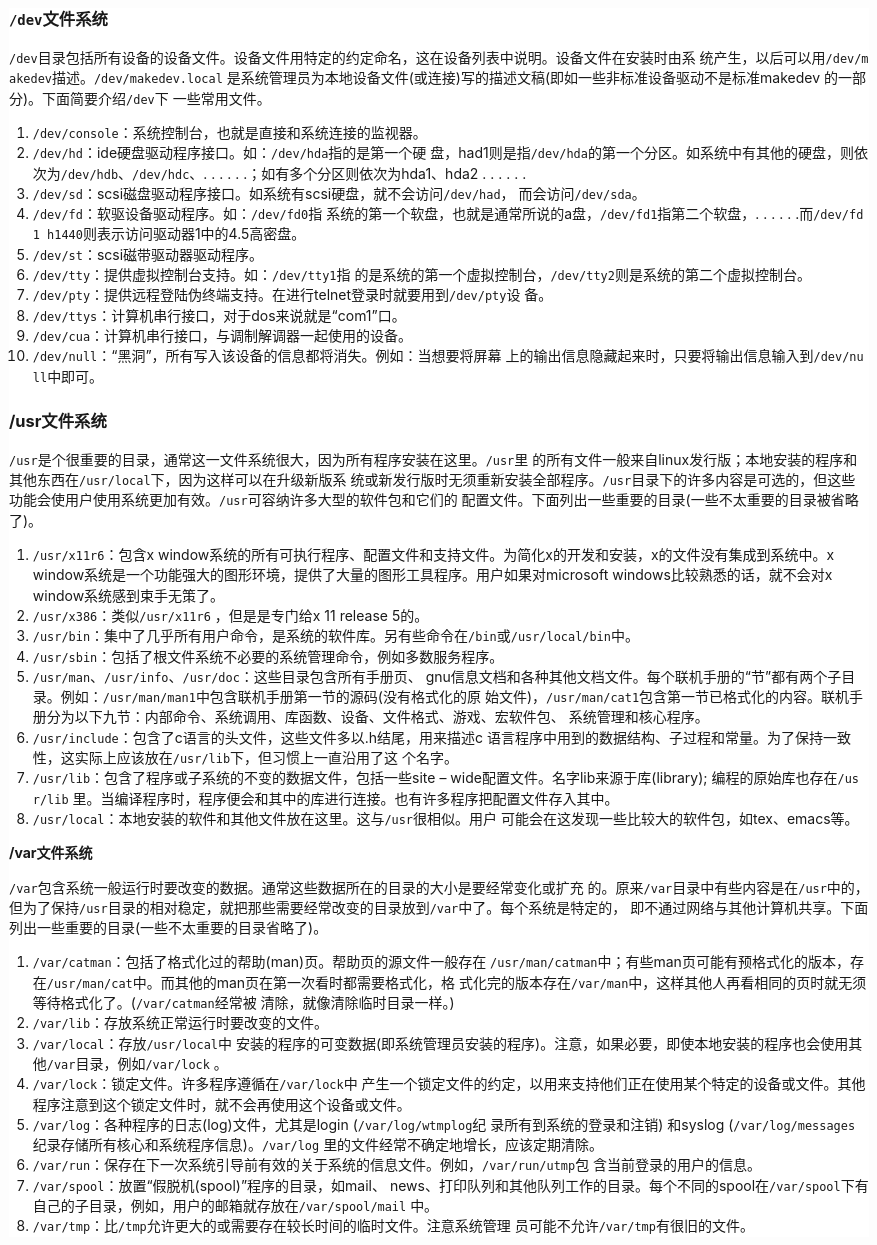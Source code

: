 ### **``/dev``文件系统**

``/dev``目录包括所有设备的设备文件。设备文件用特定的约定命名，这在设备列表中说明。设备文件在安装时由系 统产生，以后可以用``/dev/makedev``描述。``/dev/makedev.local`` 是系统管理员为本地设备文件(或连接)写的描述文稿(即如一些非标准设备驱动不是标准makedev 的一部分)。下面简要介绍``/dev``下 一些常用文件。

1. ``/dev/console``：系统控制台，也就是直接和系统连接的监视器。
2. ``/dev/hd``：ide硬盘驱动程序接口。如：``/dev/hda``指的是第一个硬 盘，had1则是指``/dev/hda``的第一个分区。如系统中有其他的硬盘，则依次为``/dev/hdb``、``/dev/hdc``、. . . . . .；如有多个分区则依次为hda1、hda2 . . . . . .
3. ``/dev/sd``：scsi磁盘驱动程序接口。如系统有scsi硬盘，就不会访问``/dev/had``， 而会访问``/dev/sda``。
4. ``/dev/fd``：软驱设备驱动程序。如：``/dev/fd0``指 系统的第一个软盘，也就是通常所说的a盘，``/dev/fd1``指第二个软盘，. . . . . .而``/dev/fd1 h1440``则表示访问驱动器1中的4.5高密盘。
5. ``/dev/st``：scsi磁带驱动器驱动程序。
6. ``/dev/tty``：提供虚拟控制台支持。如：``/dev/tty1``指 的是系统的第一个虚拟控制台，``/dev/tty2``则是系统的第二个虚拟控制台。
7. ``/dev/pty``：提供远程登陆伪终端支持。在进行telnet登录时就要用到``/dev/pty``设 备。
8. ``/dev/ttys``：计算机串行接口，对于dos来说就是“com1”口。
9. ``/dev/cua``：计算机串行接口，与调制解调器一起使用的设备。
10. ``/dev/null``：“黑洞”，所有写入该设备的信息都将消失。例如：当想要将屏幕 上的输出信息隐藏起来时，只要将输出信息输入到``/dev/null``中即可。

### **/usr文件系统**

``/usr``是个很重要的目录，通常这一文件系统很大，因为所有程序安装在这里。``/usr``里 的所有文件一般来自linux发行版；本地安装的程序和其他东西在``/usr/local``下，因为这样可以在升级新版系 统或新发行版时无须重新安装全部程序。``/usr``目录下的许多内容是可选的，但这些功能会使用户使用系统更加有效。``/usr``可容纳许多大型的软件包和它们的 配置文件。下面列出一些重要的目录(一些不太重要的目录被省略了)。

1. ``/usr/x11r6``：包含x window系统的所有可执行程序、配置文件和支持文件。为简化x的开发和安装，x的文件没有集成到系统中。x window系统是一个功能强大的图形环境，提供了大量的图形工具程序。用户如果对microsoft windows比较熟悉的话，就不会对x window系统感到束手无策了。
2. ``/usr/x386``：类似``/usr/x11r6`` ，但是是专门给x 11 release 5的。
3. ``/usr/bin``：集中了几乎所有用户命令，是系统的软件库。另有些命令在``/bin``或``/usr/local/bin``中。
4. ``/usr/sbin``：包括了根文件系统不必要的系统管理命令，例如多数服务程序。
5. ``/usr/man``、``/usr/info``、``/usr/doc``：这些目录包含所有手册页、 gnu信息文档和各种其他文档文件。每个联机手册的“节”都有两个子目录。例如：``/usr/man/man1``中包含联机手册第一节的源码(没有格式化的原 始文件)，``/usr/man/cat1``包含第一节已格式化的内容。联机手册分为以下九节：内部命令、系统调用、库函数、设备、文件格式、游戏、宏软件包、 系统管理和核心程序。
6. ``/usr/include``：包含了c语言的头文件，这些文件多以.h结尾，用来描述c 语言程序中用到的数据结构、子过程和常量。为了保持一致性，这实际上应该放在``/usr/lib``下，但习惯上一直沿用了这 个名字。
7. ``/usr/lib``：包含了程序或子系统的不变的数据文件，包括一些site – wide配置文件。名字lib来源于库(library); 编程的原始库也存在``/usr/lib`` 里。当编译程序时，程序便会和其中的库进行连接。也有许多程序把配置文件存入其中。
8. ``/usr/local``：本地安装的软件和其他文件放在这里。这与``/usr``很相似。用户 可能会在这发现一些比较大的软件包，如tex、emacs等。

**/var文件系统**

``/var``包含系统一般运行时要改变的数据。通常这些数据所在的目录的大小是要经常变化或扩充 的。原来``/var``目录中有些内容是在``/usr``中的，但为了保持``/usr``目录的相对稳定，就把那些需要经常改变的目录放到``/var``中了。每个系统是特定的， 即不通过网络与其他计算机共享。下面列出一些重要的目录(一些不太重要的目录省略了)。

1. ``/var/catman``：包括了格式化过的帮助(man)页。帮助页的源文件一般存在 ``/usr/man/catman``中；有些man页可能有预格式化的版本，存在``/usr/man/cat``中。而其他的man页在第一次看时都需要格式化，格 式化完的版本存在``/var/man``中，这样其他人再看相同的页时就无须等待格式化了。(``/var/catman``经常被 清除，就像清除临时目录一样。)
2. ``/var/lib``：存放系统正常运行时要改变的文件。
3. ``/var/local``：存放``/usr/local``中 安装的程序的可变数据(即系统管理员安装的程序)。注意，如果必要，即使本地安装的程序也会使用其他``/var``目录，例如``/var/lock`` 。
4. ``/var/lock``：锁定文件。许多程序遵循在``/var/lock``中 产生一个锁定文件的约定，以用来支持他们正在使用某个特定的设备或文件。其他程序注意到这个锁定文件时，就不会再使用这个设备或文件。
5. ``/var/log``：各种程序的日志(log)文件，尤其是login (``/var/log/wtmplog``纪 录所有到系统的登录和注销) 和syslog (``/var/log/messages`` 纪录存储所有核心和系统程序信息)。``/var/log`` 里的文件经常不确定地增长，应该定期清除。
6. ``/var/run``：保存在下一次系统引导前有效的关于系统的信息文件。例如，``/var/run/utmp``包 含当前登录的用户的信息。
7. ``/var/spool``：放置“假脱机(spool)”程序的目录，如mail、 news、打印队列和其他队列工作的目录。每个不同的spool在``/var/spool``下有自己的子目录，例如，用户的邮箱就存放在``/var/spool/mail`` 中。
8. ``/var/tmp``：比``/tmp``允许更大的或需要存在较长时间的临时文件。注意系统管理 员可能不允许``/var/tmp``有很旧的文件。

